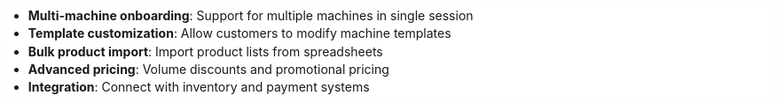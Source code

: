 - **Multi-machine onboarding**: Support for multiple machines in single session
- **Template customization**: Allow customers to modify machine templates
- **Bulk product import**: Import product lists from spreadsheets
- **Advanced pricing**: Volume discounts and promotional pricing
- **Integration**: Connect with inventory and payment systems 